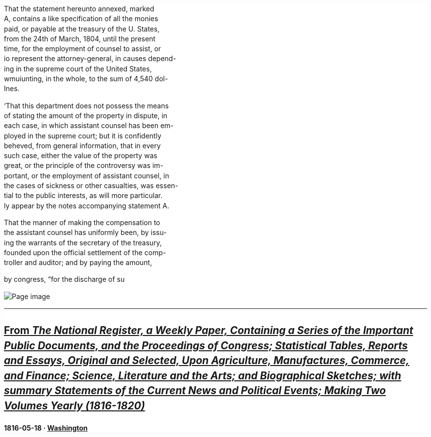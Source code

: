 That the statement hereunto annexed, marked  
A, contains a like specification of all the monies  
paid, or payable at the treasury of the U. States,  
from the 24th of March, 1804, until the present  
time, for the employment of counsel to assist, or  
io represent the attorney-general, in causes depend-  
ing in the supreme court of the United States,  
wmuiunting, in the whole, to the sum of 4,540 dol-  
Ines.  
  
‘That this department does not possess the means  
of stating the amount of the property in dispute, in  
each case, in which assistant counsel has been em-  
ployed in the supreme court; but it is confidently  
beheved, from general information, that in every  
such case, either the value of the property was  
great, or the principle of the controversy was im-  
portant, or the employment of assistant counsel, in  
the cases of sickness or other casualties, was essen-  
tial to the public interests, as will more particular.  
ly appear by the notes accompanying statement A.  
  
That the manner of making the compensation to  
the assistant counsel has uniformly been, by issu-  
ing the warrants of the secretary of the treasury,  
founded upon the official settlement of the comp-  
troller and auditor; and by paying the amount,  
  
  
  
  
  
by congress, “for the discharge of su
</td><td style="width: 50%; max-height: 75%; margin: auto; display: block;">
<img alt="Page image" src="https://iiif.archive.org/image/iiif/2/sim_national-register-a-weekly-the-proceedings-of-congress_1816-05-18_1_12%2Fsim_national-register-a-weekly-the-proceedings-of-congress_1816-05-18_1_12_jp2.zip%2Fsim_national-register-a-weekly-the-proceedings-of-congress_1816-05-18_1_12_jp2%2Fsim_national-register-a-weekly-the-proceedings-of-congress_1816-05-18_1_12_0006.jp2/pct:33.046407185628745,8.00561797752809,54.528443113772454,82.37359550561797/,600/0/default.jpg"/>
</td>
</tr></table>

---

## [From _The National Register, a Weekly Paper, Containing a Series of the Important Public Documents, and the Proceedings of Congress; Statistical Tables, Reports and Essays, Original and Selected, Upon Agriculture, Manufactures, Commerce, and Finance; Science, Literature and the Arts; and Biographical Sketches; with summary Statements of the Current News and Political Events; Making Two Volumes Yearly (1816-1820)_](https://archive.org/details/sim_national-register-a-weekly-the-proceedings-of-congress_1816-05-18_1_12/page/n6/mode/1up?view=theater)

#### 1816-05-18 &middot; [Washington](http://dbpedia.org/resource/Washington%2C_D.C.)
